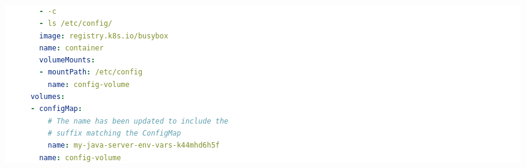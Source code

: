 ```yaml
        - -c
        - ls /etc/config/
        image: registry.k8s.io/busybox
        name: container
        volumeMounts:
        - mountPath: /etc/config
          name: config-volume
      volumes:
      - configMap:
          # The name has been updated to include the
          # suffix matching the ConfigMap
          name: my-java-server-env-vars-k44mhd6h5f
        name: config-volume
```

[`configMapGenerator`]: /docs/reference/api/kustomization-file/configmapgenerator/
